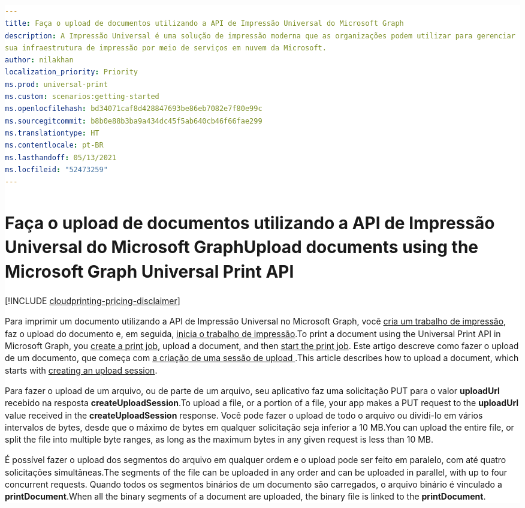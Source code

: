```yaml
---
title: Faça o upload de documentos utilizando a API de Impressão Universal do Microsoft Graph
description: A Impressão Universal é uma solução de impressão moderna que as organizações podem utilizar para gerenciar sua infraestrutura de impressão por meio de serviços em nuvem da Microsoft.
author: nilakhan
localization_priority: Priority
ms.prod: universal-print
ms.custom: scenarios:getting-started
ms.openlocfilehash: bd34071caf8d428847693be86eb7082e7f80e99c
ms.sourcegitcommit: b8b0e88b3ba9a434dc45f5ab640cb46f66fae299
ms.translationtype: HT
ms.contentlocale: pt-BR
ms.lasthandoff: 05/13/2021
ms.locfileid: "52473259"
---
```

# <a name="upload-documents-using-the-microsoft-graph-universal-print-api"></a><span data-ttu-id="53859-103">Faça o upload de documentos utilizando a API de Impressão Universal do Microsoft Graph</span><span class="sxs-lookup"><span data-stu-id="53859-103">Upload documents using the Microsoft Graph Universal Print API</span></span>

[!INCLUDE [cloudprinting-pricing-disclaimer](../api-reference/includes/cloudprinting-pricing-disclaimer.md)]

<span data-ttu-id="53859-104">Para imprimir um documento utilizando a API de Impressão Universal no Microsoft Graph, você [cria um trabalho de impressão](/graph/api/printershare-post-jobs), faz o upload do documento e, em seguida, [inicia o trabalho de impressão](/graph/api/printjob-start).</span><span class="sxs-lookup"><span data-stu-id="53859-104">To print a document using the Universal Print API in Microsoft Graph, you [create a print job](/graph/api/printershare-post-jobs), upload a document, and then [start the print job](/graph/api/printjob-start).</span></span> <span data-ttu-id="53859-105">Este artigo descreve como fazer o upload de um documento, que começa com [ a criação de uma sessão de upload ](/graph/api/printdocument-createuploadsession).</span><span class="sxs-lookup"><span data-stu-id="53859-105">This article describes how to upload a document, which starts with [creating an upload session](/graph/api/printdocument-createuploadsession).</span></span>

<span data-ttu-id="53859-106">Para fazer o upload de um arquivo, ou de parte de um arquivo, seu aplicativo faz uma solicitação PUT para o valor **uploadUrl** recebido na resposta **createUploadSession**.</span><span class="sxs-lookup"><span data-stu-id="53859-106">To upload a file, or a portion of a file, your app makes a PUT request to the **uploadUrl** value received in the **createUploadSession** response.</span></span>
<span data-ttu-id="53859-107">Você pode fazer o upload de todo o arquivo ou dividi-lo em vários intervalos de bytes, desde que o máximo de bytes em qualquer solicitação seja inferior a 10 MB.</span><span class="sxs-lookup"><span data-stu-id="53859-107">You can upload the entire file, or split the file into multiple byte ranges, as long as the maximum bytes in any given request is less than 10 MB.</span></span>

<span data-ttu-id="53859-108">É possível fazer o upload dos segmentos do arquivo em qualquer ordem e o upload pode ser feito em paralelo, com até quatro solicitações simultâneas.</span><span class="sxs-lookup"><span data-stu-id="53859-108">The segments of the file can be uploaded in any order and can be uploaded in parallel, with up to four concurrent requests.</span></span> <span data-ttu-id="53859-109">Quando todos os segmentos binários de um documento são carregados, o arquivo binário é vinculado a **printDocument**.</span><span class="sxs-lookup"><span data-stu-id="53859-109">When all the binary segments of a document are uploaded, the binary file is linked to the **printDocument**.</span></span>
